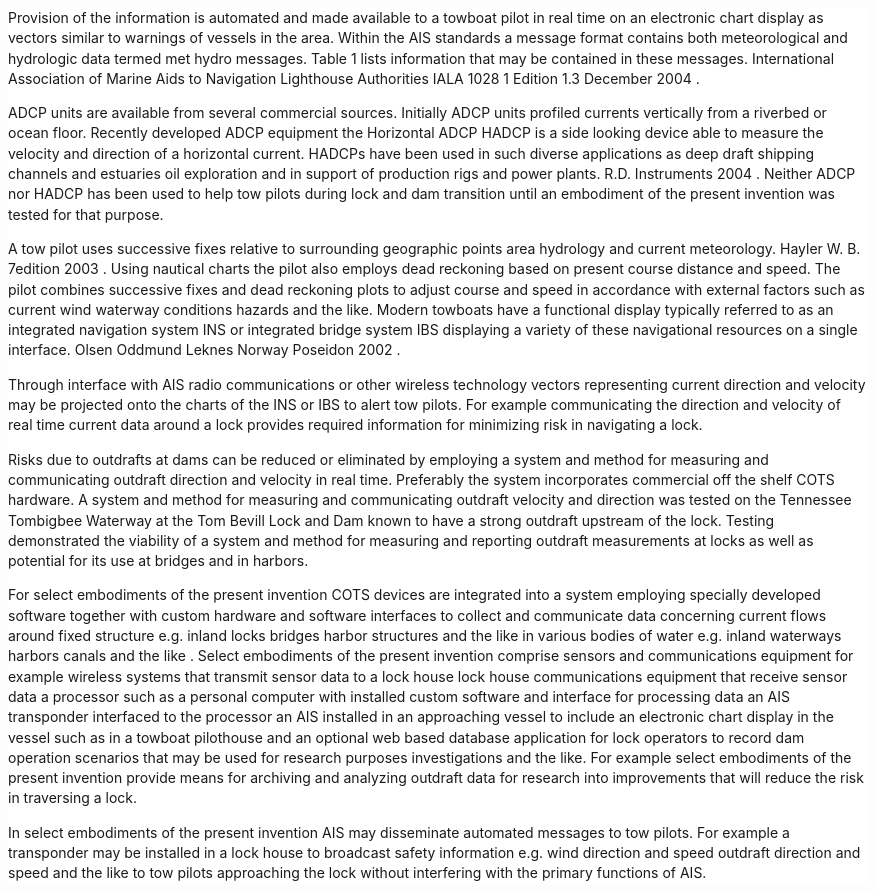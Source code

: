 Provision of the information is automated and made available to a towboat pilot in real time on an electronic chart display as vectors similar to warnings of vessels in the area. Within the AIS standards a message format contains both meteorological and hydrologic data termed met hydro messages. Table 1 lists information that may be contained in these messages. International Association of Marine Aids to Navigation Lighthouse Authorities IALA 1028 1 Edition 1.3 December 2004 .

ADCP units are available from several commercial sources. Initially ADCP units profiled currents vertically from a riverbed or ocean floor. Recently developed ADCP equipment the Horizontal ADCP HADCP is a side looking device able to measure the velocity and direction of a horizontal current. HADCPs have been used in such diverse applications as deep draft shipping channels and estuaries oil exploration and in support of production rigs and power plants. R.D. Instruments 2004 . Neither ADCP nor HADCP has been used to help tow pilots during lock and dam transition until an embodiment of the present invention was tested for that purpose.

A tow pilot uses successive fixes relative to surrounding geographic points area hydrology and current meteorology. Hayler W. B. 7edition 2003 . Using nautical charts the pilot also employs dead reckoning based on present course distance and speed. The pilot combines successive fixes and dead reckoning plots to adjust course and speed in accordance with external factors such as current wind waterway conditions hazards and the like. Modern towboats have a functional display typically referred to as an integrated navigation system INS or integrated bridge system IBS displaying a variety of these navigational resources on a single interface. Olsen Oddmund Leknes Norway Poseidon 2002 .

Through interface with AIS radio communications or other wireless technology vectors representing current direction and velocity may be projected onto the charts of the INS or IBS to alert tow pilots. For example communicating the direction and velocity of real time current data around a lock provides required information for minimizing risk in navigating a lock.

Risks due to outdrafts at dams can be reduced or eliminated by employing a system and method for measuring and communicating outdraft direction and velocity in real time. Preferably the system incorporates commercial off the shelf COTS hardware. A system and method for measuring and communicating outdraft velocity and direction was tested on the Tennessee Tombigbee Waterway at the Tom Bevill Lock and Dam known to have a strong outdraft upstream of the lock. Testing demonstrated the viability of a system and method for measuring and reporting outdraft measurements at locks as well as potential for its use at bridges and in harbors.

For select embodiments of the present invention COTS devices are integrated into a system employing specially developed software together with custom hardware and software interfaces to collect and communicate data concerning current flows around fixed structure e.g. inland locks bridges harbor structures and the like in various bodies of water e.g. inland waterways harbors canals and the like . Select embodiments of the present invention comprise sensors and communications equipment for example wireless systems that transmit sensor data to a lock house lock house communications equipment that receive sensor data a processor such as a personal computer with installed custom software and interface for processing data an AIS transponder interfaced to the processor an AIS installed in an approaching vessel to include an electronic chart display in the vessel such as in a towboat pilothouse and an optional web based database application for lock operators to record dam operation scenarios that may be used for research purposes investigations and the like. For example select embodiments of the present invention provide means for archiving and analyzing outdraft data for research into improvements that will reduce the risk in traversing a lock.

In select embodiments of the present invention AIS may disseminate automated messages to tow pilots. For example a transponder may be installed in a lock house to broadcast safety information e.g. wind direction and speed outdraft direction and speed and the like to tow pilots approaching the lock without interfering with the primary functions of AIS.
